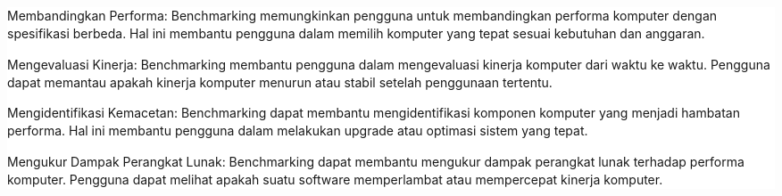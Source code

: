 Membandingkan Performa: Benchmarking memungkinkan pengguna untuk membandingkan performa komputer dengan spesifikasi berbeda. Hal ini membantu pengguna dalam memilih komputer yang tepat sesuai kebutuhan dan anggaran.

Mengevaluasi Kinerja: Benchmarking membantu pengguna dalam mengevaluasi kinerja komputer dari waktu ke waktu. Pengguna dapat memantau apakah kinerja komputer menurun atau stabil setelah penggunaan tertentu.

Mengidentifikasi Kemacetan: Benchmarking dapat membantu mengidentifikasi komponen komputer yang menjadi hambatan performa. Hal ini membantu pengguna dalam melakukan upgrade atau optimasi sistem yang tepat.

Mengukur Dampak Perangkat Lunak: Benchmarking dapat membantu mengukur dampak perangkat lunak terhadap performa komputer. Pengguna dapat melihat apakah suatu software memperlambat atau mempercepat kinerja komputer.
